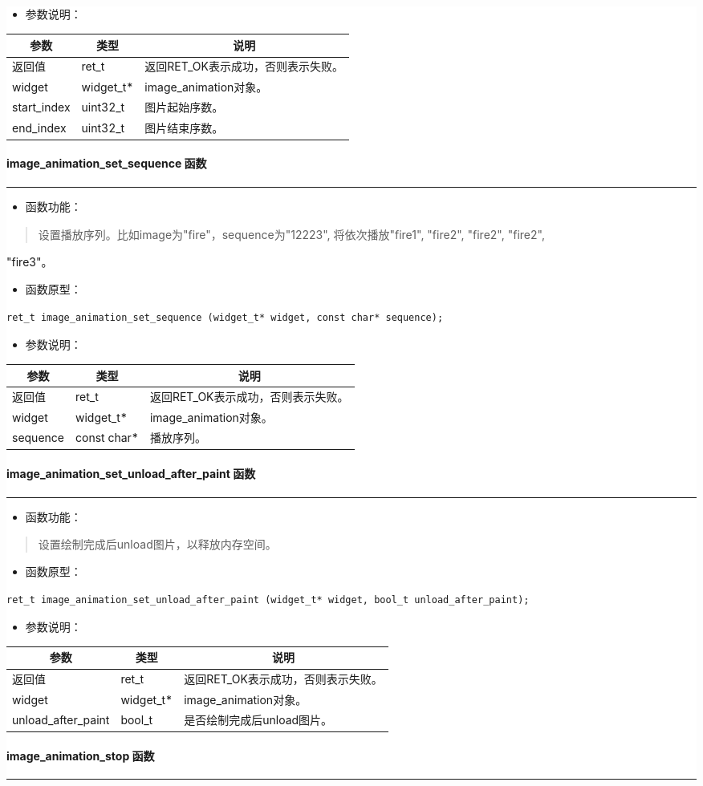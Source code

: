 * 参数说明：

| 参数 | 类型 | 说明 |
| -------- | ----- | --------- |
| 返回值 | ret\_t | 返回RET\_OK表示成功，否则表示失败。 |
| widget | widget\_t* | image\_animation对象。 |
| start\_index | uint32\_t | 图片起始序数。 |
| end\_index | uint32\_t | 图片结束序数。 |
#### image\_animation\_set\_sequence 函数
-----------------------

* 函数功能：

> <p id="image_animation_t_image_animation_set_sequence"> 设置播放序列。比如image为"fire"，sequence为"12223", 将依次播放"fire1", "fire2", "fire2", "fire2",
 "fire3"。



* 函数原型：

```
ret_t image_animation_set_sequence (widget_t* widget, const char* sequence);
```

* 参数说明：

| 参数 | 类型 | 说明 |
| -------- | ----- | --------- |
| 返回值 | ret\_t | 返回RET\_OK表示成功，否则表示失败。 |
| widget | widget\_t* | image\_animation对象。 |
| sequence | const char* | 播放序列。 |
#### image\_animation\_set\_unload\_after\_paint 函数
-----------------------

* 函数功能：

> <p id="image_animation_t_image_animation_set_unload_after_paint"> 设置绘制完成后unload图片，以释放内存空间。



* 函数原型：

```
ret_t image_animation_set_unload_after_paint (widget_t* widget, bool_t unload_after_paint);
```

* 参数说明：

| 参数 | 类型 | 说明 |
| -------- | ----- | --------- |
| 返回值 | ret\_t | 返回RET\_OK表示成功，否则表示失败。 |
| widget | widget\_t* | image\_animation对象。 |
| unload\_after\_paint | bool\_t | 是否绘制完成后unload图片。 |
#### image\_animation\_stop 函数
-----------------------
